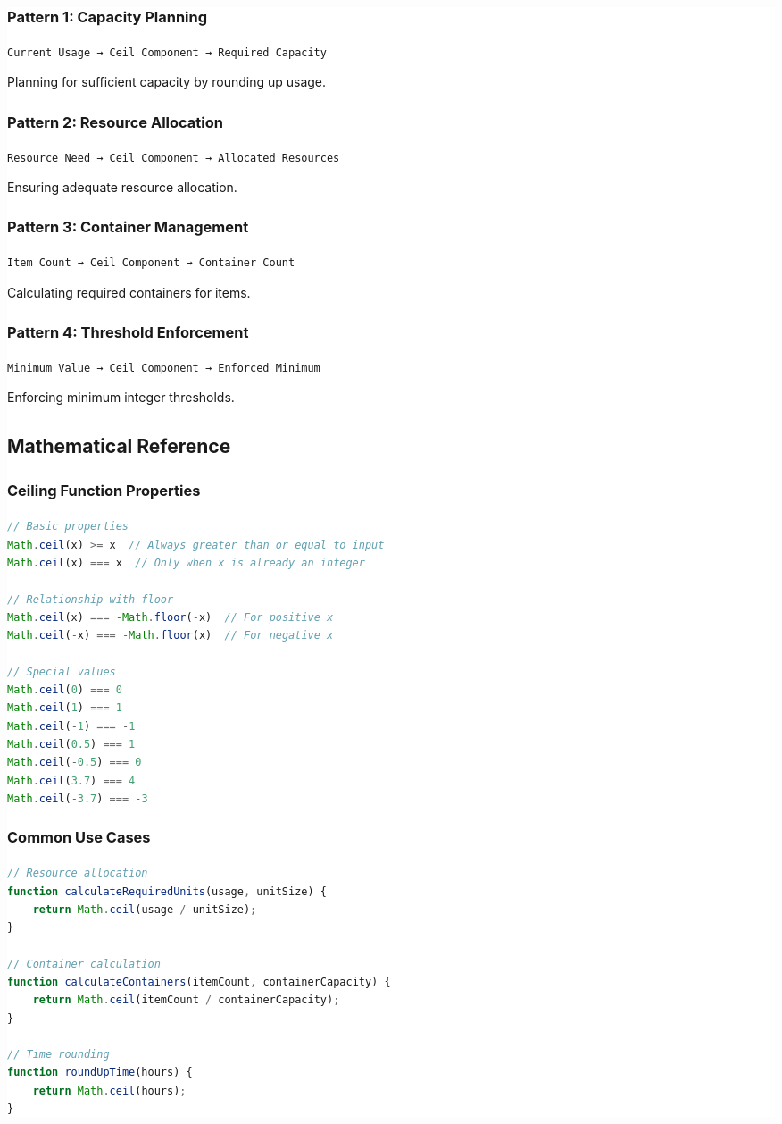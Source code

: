 ### Pattern 1: Capacity Planning
```
Current Usage → Ceil Component → Required Capacity
```
Planning for sufficient capacity by rounding up usage.

### Pattern 2: Resource Allocation
```
Resource Need → Ceil Component → Allocated Resources
```
Ensuring adequate resource allocation.

### Pattern 3: Container Management
```
Item Count → Ceil Component → Container Count
```
Calculating required containers for items.

### Pattern 4: Threshold Enforcement
```
Minimum Value → Ceil Component → Enforced Minimum
```
Enforcing minimum integer thresholds.

## Mathematical Reference

### Ceiling Function Properties
```javascript
// Basic properties
Math.ceil(x) >= x  // Always greater than or equal to input
Math.ceil(x) === x  // Only when x is already an integer

// Relationship with floor
Math.ceil(x) === -Math.floor(-x)  // For positive x
Math.ceil(-x) === -Math.floor(x)  // For negative x

// Special values
Math.ceil(0) === 0
Math.ceil(1) === 1
Math.ceil(-1) === -1
Math.ceil(0.5) === 1
Math.ceil(-0.5) === 0
Math.ceil(3.7) === 4
Math.ceil(-3.7) === -3
```

### Common Use Cases
```javascript
// Resource allocation
function calculateRequiredUnits(usage, unitSize) {
    return Math.ceil(usage / unitSize);
}

// Container calculation
function calculateContainers(itemCount, containerCapacity) {
    return Math.ceil(itemCount / containerCapacity);
}

// Time rounding
function roundUpTime(hours) {
    return Math.ceil(hours);
}

```